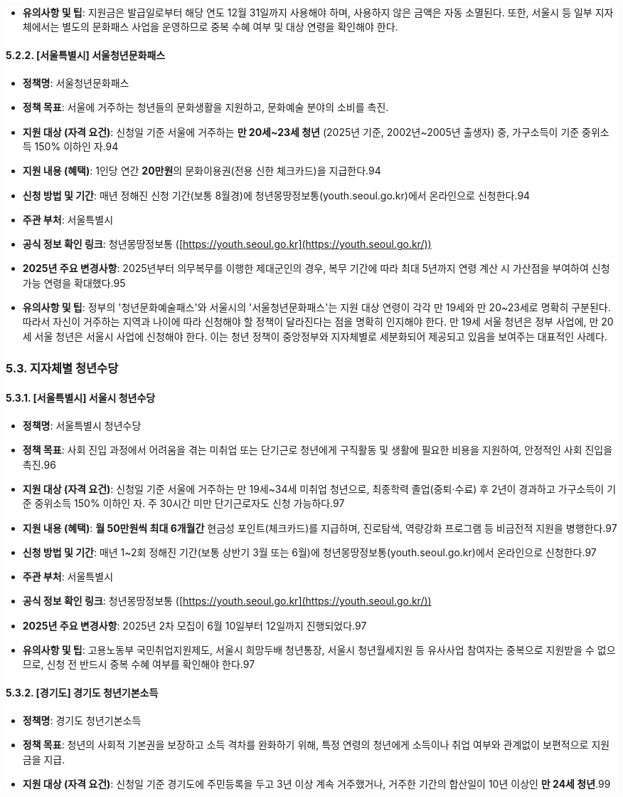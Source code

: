 - **유의사항 및 팁**: 지원금은 발급일로부터 해당 연도 12월 31일까지 사용해야 하며, 사용하지 않은 금액은 자동 소멸된다. 또한, 서울시 등 일부 지자체에서는 별도의 문화패스 사업을 운영하므로 중복 수혜 여부 및 대상 연령을 확인해야 한다.
    

#### 5.2.2. [서울특별시] 서울청년문화패스

- **정책명**: 서울청년문화패스
    
- **정책 목표**: 서울에 거주하는 청년들의 문화생활을 지원하고, 문화예술 분야의 소비를 촉진.
    
- **지원 대상 (자격 요건)**: 신청일 기준 서울에 거주하는 **만 20세~23세 청년** (2025년 기준, 2002년~2005년 출생자) 중, 가구소득이 기준 중위소득 150% 이하인 자.94
    
- **지원 내용 (혜택)**: 1인당 연간 **20만원**의 문화이용권(전용 신한 체크카드)을 지급한다.94
    
- **신청 방법 및 기간**: 매년 정해진 신청 기간(보통 8월경)에 청년몽땅정보통(youth.seoul.go.kr)에서 온라인으로 신청한다.94
    
- **주관 부처**: 서울특별시
    
- **공식 정보 확인 링크**: 청년몽땅정보통 ([https://youth.seoul.go.kr](https://youth.seoul.go.kr/))
    
- **2025년 주요 변경사항**: 2025년부터 의무복무를 이행한 제대군인의 경우, 복무 기간에 따라 최대 5년까지 연령 계산 시 가산점을 부여하여 신청 가능 연령을 확대했다.95
    
- **유의사항 및 팁**: 정부의 '청년문화예술패스'와 서울시의 '서울청년문화패스'는 지원 대상 연령이 각각 만 19세와 만 20~23세로 명확히 구분된다. 따라서 자신이 거주하는 지역과 나이에 따라 신청해야 할 정책이 달라진다는 점을 명확히 인지해야 한다. 만 19세 서울 청년은 정부 사업에, 만 20세 서울 청년은 서울시 사업에 신청해야 한다. 이는 청년 정책이 중앙정부와 지자체별로 세분화되어 제공되고 있음을 보여주는 대표적인 사례다.
    

### 5.3. 지자체별 청년수당

#### 5.3.1. [서울특별시] 서울시 청년수당

- **정책명**: 서울특별시 청년수당
    
- **정책 목표**: 사회 진입 과정에서 어려움을 겪는 미취업 또는 단기근로 청년에게 구직활동 및 생활에 필요한 비용을 지원하여, 안정적인 사회 진입을 촉진.96
    
- **지원 대상 (자격 요건)**: 신청일 기준 서울에 거주하는 만 19세~34세 미취업 청년으로, 최종학력 졸업(중퇴·수료) 후 2년이 경과하고 가구소득이 기준 중위소득 150% 이하인 자. 주 30시간 미만 단기근로자도 신청 가능하다.97
    
- **지원 내용 (혜택)**: **월 50만원씩 최대 6개월간** 현금성 포인트(체크카드)를 지급하며, 진로탐색, 역량강화 프로그램 등 비금전적 지원을 병행한다.97
    
- **신청 방법 및 기간**: 매년 1~2회 정해진 기간(보통 상반기 3월 또는 6월)에 청년몽땅정보통(youth.seoul.go.kr)에서 온라인으로 신청한다.97
    
- **주관 부처**: 서울특별시
    
- **공식 정보 확인 링크**: 청년몽땅정보통 ([https://youth.seoul.go.kr](https://youth.seoul.go.kr/))
    
- **2025년 주요 변경사항**: 2025년 2차 모집이 6월 10일부터 12일까지 진행되었다.97
    
- **유의사항 및 팁**: 고용노동부 국민취업지원제도, 서울시 희망두배 청년통장, 서울시 청년월세지원 등 유사사업 참여자는 중복으로 지원받을 수 없으므로, 신청 전 반드시 중복 수혜 여부를 확인해야 한다.97
    

#### 5.3.2. [경기도] 경기도 청년기본소득

- **정책명**: 경기도 청년기본소득
    
- **정책 목표**: 청년의 사회적 기본권을 보장하고 소득 격차를 완화하기 위해, 특정 연령의 청년에게 소득이나 취업 여부와 관계없이 보편적으로 지원금을 지급.
    
- **지원 대상 (자격 요건)**: 신청일 기준 경기도에 주민등록을 두고 3년 이상 계속 거주했거나, 거주한 기간의 합산일이 10년 이상인 **만 24세 청년**.99
    